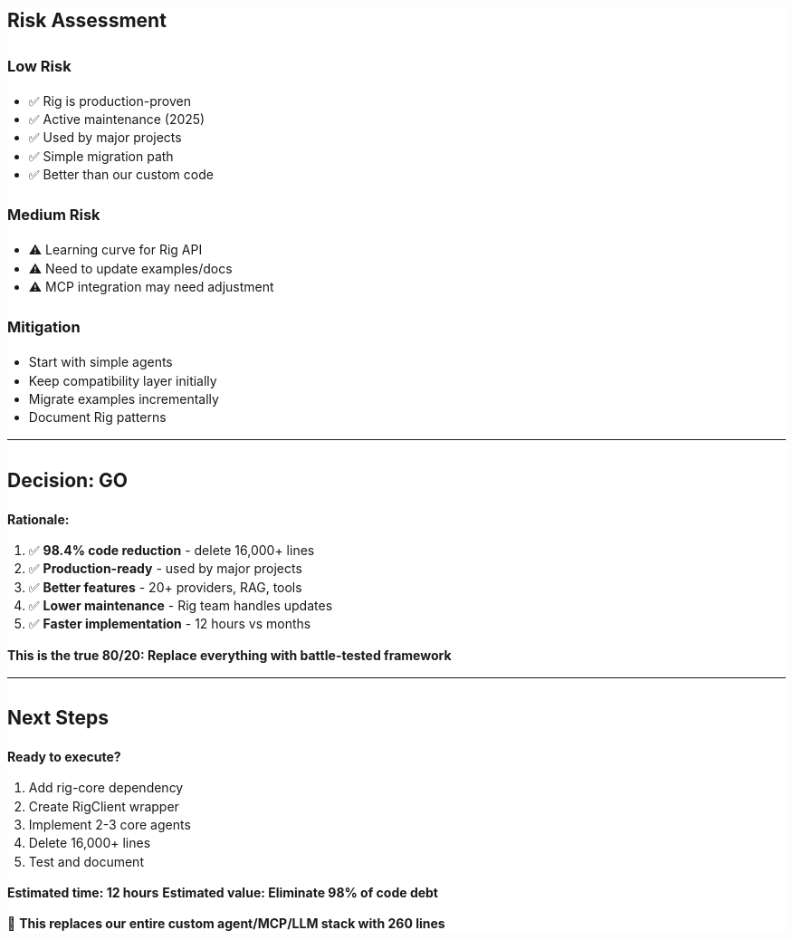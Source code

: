 ## Risk Assessment

### Low Risk
- ✅ Rig is production-proven
- ✅ Active maintenance (2025)
- ✅ Used by major projects
- ✅ Simple migration path
- ✅ Better than our custom code

### Medium Risk
- ⚠️ Learning curve for Rig API
- ⚠️ Need to update examples/docs
- ⚠️ MCP integration may need adjustment

### Mitigation
- Start with simple agents
- Keep compatibility layer initially
- Migrate examples incrementally
- Document Rig patterns

---

## Decision: GO

**Rationale:**
1. ✅ **98.4% code reduction** - delete 16,000+ lines
2. ✅ **Production-ready** - used by major projects
3. ✅ **Better features** - 20+ providers, RAG, tools
4. ✅ **Lower maintenance** - Rig team handles updates
5. ✅ **Faster implementation** - 12 hours vs months

**This is the true 80/20: Replace everything with battle-tested framework**

---

## Next Steps

**Ready to execute?**

1. Add rig-core dependency
2. Create RigClient wrapper
3. Implement 2-3 core agents
4. Delete 16,000+ lines
5. Test and document

**Estimated time: 12 hours**
**Estimated value: Eliminate 98% of code debt**

🚀 **This replaces our entire custom agent/MCP/LLM stack with 260 lines**
